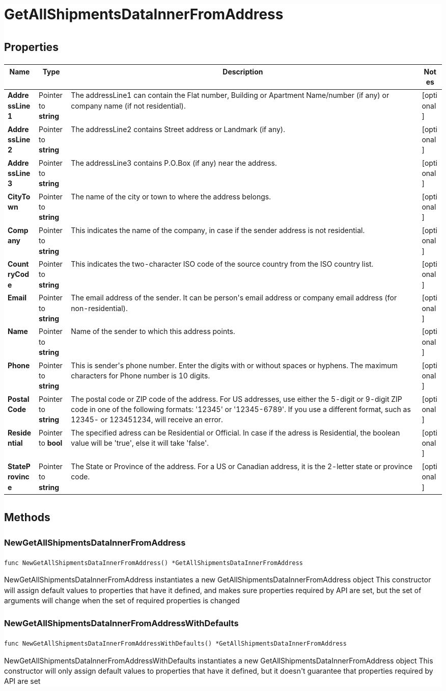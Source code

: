 # GetAllShipmentsDataInnerFromAddress

## Properties

Name | Type | Description | Notes
------------ | ------------- | ------------- | -------------
**AddressLine1** | Pointer to **string** | The addressLine1 can contain the Flat number, Building or Apartment Name/number (if any) or company name (if not residential). | [optional] 
**AddressLine2** | Pointer to **string** | The addressLine2 contains Street address or Landmark (if any). | [optional] 
**AddressLine3** | Pointer to **string** | The addressLine3 contains P.O.Box (if any) near the address. | [optional] 
**CityTown** | Pointer to **string** | The name of the city or town to where the address belongs. | [optional] 
**Company** | Pointer to **string** | This indicates the name of the company, in case if the sender address is not residential. | [optional] 
**CountryCode** | Pointer to **string** | This indicates the two-character ISO code of the source country from the ISO country list. | [optional] 
**Email** | Pointer to **string** | The email address of the sender. It can be person&#39;s email address or company email address (for non-residential). | [optional] 
**Name** | Pointer to **string** | Name of the sender to which this address points. | [optional] 
**Phone** | Pointer to **string** | This is sender&#39;s phone number. Enter the digits with or without spaces or hyphens. The maximum characters for Phone number is 10 digits.  | [optional] 
**PostalCode** | Pointer to **string** | The postal code or ZIP code of the address. For US addresses, use either the 5-digit or 9-digit ZIP code in one of the following formats: &#39;12345&#39; or &#39;12345-6789&#39;. If you use a different format, such as 12345- or 123451234, will receive an error. | [optional] 
**Residential** | Pointer to **bool** | The specified adress can be Residential or Official. In case if the adress is Residential, the boolean value will be &#39;true&#39;, else it will take &#39;false&#39;. | [optional] 
**StateProvince** | Pointer to **string** | The State or Province of the address. For a US or Canadian address, it is the 2-letter state or province code.  | [optional] 

## Methods

### NewGetAllShipmentsDataInnerFromAddress

`func NewGetAllShipmentsDataInnerFromAddress() *GetAllShipmentsDataInnerFromAddress`

NewGetAllShipmentsDataInnerFromAddress instantiates a new GetAllShipmentsDataInnerFromAddress object
This constructor will assign default values to properties that have it defined,
and makes sure properties required by API are set, but the set of arguments
will change when the set of required properties is changed

### NewGetAllShipmentsDataInnerFromAddressWithDefaults

`func NewGetAllShipmentsDataInnerFromAddressWithDefaults() *GetAllShipmentsDataInnerFromAddress`

NewGetAllShipmentsDataInnerFromAddressWithDefaults instantiates a new GetAllShipmentsDataInnerFromAddress object
This constructor will only assign default values to properties that have it defined,
but it doesn't guarantee that properties required by API are set
